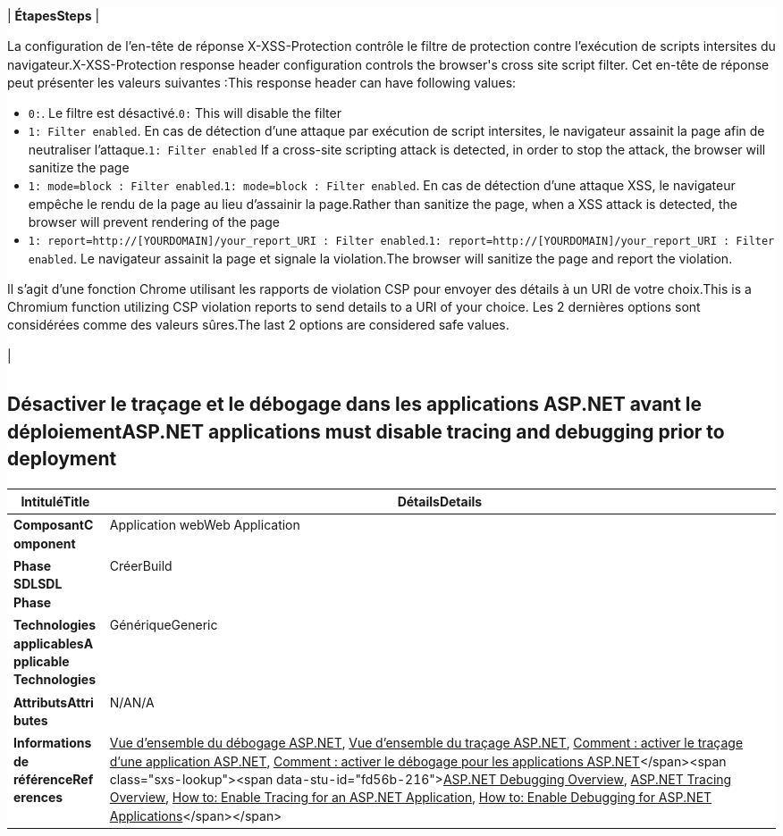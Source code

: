 | <span data-ttu-id="fd56b-193">**Étapes**</span><span class="sxs-lookup"><span data-stu-id="fd56b-193">**Steps**</span></span> | <p><span data-ttu-id="fd56b-194">La configuration de l’en-tête de réponse X-XSS-Protection contrôle le filtre de protection contre l’exécution de scripts intersites du navigateur.</span><span class="sxs-lookup"><span data-stu-id="fd56b-194">X-XSS-Protection response header configuration controls the browser's cross site script filter.</span></span> <span data-ttu-id="fd56b-195">Cet en-tête de réponse peut présenter les valeurs suivantes :</span><span class="sxs-lookup"><span data-stu-id="fd56b-195">This response header can have following values:</span></span></p><ul><li><span data-ttu-id="fd56b-196">`0:`. Le filtre est désactivé.</span><span class="sxs-lookup"><span data-stu-id="fd56b-196">`0:` This will disable the filter</span></span></li><li><span data-ttu-id="fd56b-197">`1: Filter enabled`. En cas de détection d’une attaque par exécution de script intersites, le navigateur assainit la page afin de neutraliser l’attaque.</span><span class="sxs-lookup"><span data-stu-id="fd56b-197">`1: Filter enabled` If a cross-site scripting attack is detected, in order to stop the attack, the browser will sanitize the page</span></span></li><li><span data-ttu-id="fd56b-198">`1: mode=block : Filter enabled`.</span><span class="sxs-lookup"><span data-stu-id="fd56b-198">`1: mode=block : Filter enabled`.</span></span> <span data-ttu-id="fd56b-199">En cas de détection d’une attaque XSS, le navigateur empêche le rendu de la page au lieu d’assainir la page.</span><span class="sxs-lookup"><span data-stu-id="fd56b-199">Rather than sanitize the page, when a XSS attack is detected, the browser will prevent rendering of the page</span></span></li><li><span data-ttu-id="fd56b-200">`1: report=http://[YOURDOMAIN]/your_report_URI : Filter enabled`.</span><span class="sxs-lookup"><span data-stu-id="fd56b-200">`1: report=http://[YOURDOMAIN]/your_report_URI : Filter enabled`.</span></span> <span data-ttu-id="fd56b-201">Le navigateur assainit la page et signale la violation.</span><span class="sxs-lookup"><span data-stu-id="fd56b-201">The browser will sanitize the page and report the violation.</span></span></li></ul><p><span data-ttu-id="fd56b-202">Il s’agit d’une fonction Chrome utilisant les rapports de violation CSP pour envoyer des détails à un URI de votre choix.</span><span class="sxs-lookup"><span data-stu-id="fd56b-202">This is a Chromium function utilizing CSP violation reports to send details to a URI of your choice.</span></span> <span data-ttu-id="fd56b-203">Les 2 dernières options sont considérées comme des valeurs sûres.</span><span class="sxs-lookup"><span data-stu-id="fd56b-203">The last 2 options are considered safe values.</span></span></p>|

## <span data-ttu-id="fd56b-204"><a id="trace-deploy"></a>Désactiver le traçage et le débogage dans les applications ASP.NET avant le déploiement</span><span class="sxs-lookup"><span data-stu-id="fd56b-204"><a id="trace-deploy"></a>ASP.NET applications must disable tracing and debugging prior to deployment</span></span>

| <span data-ttu-id="fd56b-205">Intitulé</span><span class="sxs-lookup"><span data-stu-id="fd56b-205">Title</span></span>                   | <span data-ttu-id="fd56b-206">Détails</span><span class="sxs-lookup"><span data-stu-id="fd56b-206">Details</span></span>      |
| ----------------------- | ------------ |
| <span data-ttu-id="fd56b-207">**Composant**</span><span class="sxs-lookup"><span data-stu-id="fd56b-207">**Component**</span></span>               | <span data-ttu-id="fd56b-208">Application web</span><span class="sxs-lookup"><span data-stu-id="fd56b-208">Web Application</span></span> | 
| <span data-ttu-id="fd56b-209">**Phase SDL**</span><span class="sxs-lookup"><span data-stu-id="fd56b-209">**SDL Phase**</span></span>               | <span data-ttu-id="fd56b-210">Créer</span><span class="sxs-lookup"><span data-stu-id="fd56b-210">Build</span></span> |  
| <span data-ttu-id="fd56b-211">**Technologies applicables**</span><span class="sxs-lookup"><span data-stu-id="fd56b-211">**Applicable Technologies**</span></span> | <span data-ttu-id="fd56b-212">Générique</span><span class="sxs-lookup"><span data-stu-id="fd56b-212">Generic</span></span> |
| <span data-ttu-id="fd56b-213">**Attributs**</span><span class="sxs-lookup"><span data-stu-id="fd56b-213">**Attributes**</span></span>              | <span data-ttu-id="fd56b-214">N/A</span><span class="sxs-lookup"><span data-stu-id="fd56b-214">N/A</span></span>  |
| <span data-ttu-id="fd56b-215">**Informations de référence**</span><span class="sxs-lookup"><span data-stu-id="fd56b-215">**References**</span></span>              | <span data-ttu-id="fd56b-216">[Vue d’ensemble du débogage ASP.NET](http://msdn2.microsoft.com/library/ms227556.aspx), [Vue d’ensemble du traçage ASP.NET](http://msdn2.microsoft.com/library/bb386420.aspx), [Comment : activer le traçage d’une application ASP.NET](http://msdn2.microsoft.com/library/0x5wc973.aspx), [Comment : activer le débogage pour les applications ASP.NET](http://msdn2.microsoft.com/library/e8z01xdh(VS.80).aspx)</span><span class="sxs-lookup"><span data-stu-id="fd56b-216">[ASP.NET Debugging Overview](http://msdn2.microsoft.com/library/ms227556.aspx), [ASP.NET Tracing Overview](http://msdn2.microsoft.com/library/bb386420.aspx), [How to: Enable Tracing for an ASP.NET Application](http://msdn2.microsoft.com/library/0x5wc973.aspx), [How to: Enable Debugging for ASP.NET Applications](http://msdn2.microsoft.com/library/e8z01xdh(VS.80).aspx)</span></span> |